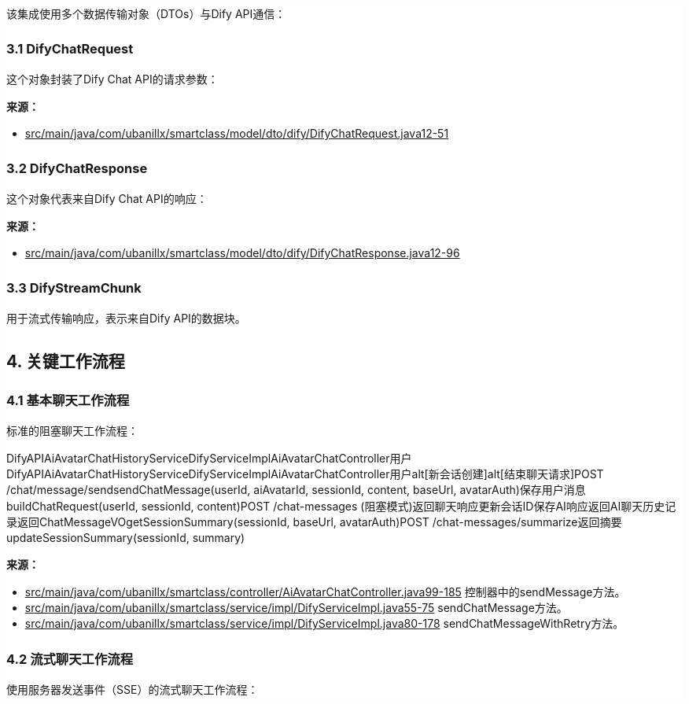 该集成使用多个数据传输对象（DTOs）与Dify API通信：

### 3.1 DifyChatRequest

这个对象封装了Dify Chat API的请求参数：

**来源：**

- [src/main/java/com/ubanillx/smartclass/model/dto/dify/DifyChatRequest.java12-51](https://github.com/Ubanillx/smartclass-backend/blob/0873c502/src/main/java/com/ubanillx/smartclass/model/dto/dify/DifyChatRequest.java#L12-L51)

### 3.2 DifyChatResponse

这个对象代表来自Dify Chat API的响应：

**来源：**

- [src/main/java/com/ubanillx/smartclass/model/dto/dify/DifyChatResponse.java12-96](https://github.com/Ubanillx/smartclass-backend/blob/0873c502/src/main/java/com/ubanillx/smartclass/model/dto/dify/DifyChatResponse.java#L12-L96)

### 3.3 DifyStreamChunk

用于流式传输响应，表示来自Dify API的数据块。

## 4. 关键工作流程

### 4.1 基本聊天工作流程

标准的阻塞聊天工作流程：

DifyAPIAiAvatarChatHistoryServiceDifyServiceImplAiAvatarChatController用户DifyAPIAiAvatarChatHistoryServiceDifyServiceImplAiAvatarChatController用户alt[新会话创建]alt[结束聊天请求]POST /chat/message/sendsendChatMessage(userId, aiAvatarId, sessionId, content, baseUrl, avatarAuth)保存用户消息buildChatRequest(userId, sessionId, content)POST /chat-messages (阻塞模式)返回聊天响应更新会话ID保存AI响应返回AI聊天历史记录返回ChatMessageVOgetSessionSummary(sessionId, baseUrl, avatarAuth)POST /chat-messages/summarize返回摘要updateSessionSummary(sessionId, summary)

**来源：**

- [src/main/java/com/ubanillx/smartclass/controller/AiAvatarChatController.java99-185](https://github.com/Ubanillx/smartclass-backend/blob/0873c502/src/main/java/com/ubanillx/smartclass/controller/AiAvatarChatController.java#L99-L185) 控制器中的sendMessage方法。
- [src/main/java/com/ubanillx/smartclass/service/impl/DifyServiceImpl.java55-75](https://github.com/Ubanillx/smartclass-backend/blob/0873c502/src/main/java/com/ubanillx/smartclass/service/impl/DifyServiceImpl.java#L55-L75) sendChatMessage方法。
- [src/main/java/com/ubanillx/smartclass/service/impl/DifyServiceImpl.java80-178](https://github.com/Ubanillx/smartclass-backend/blob/0873c502/src/main/java/com/ubanillx/smartclass/service/impl/DifyServiceImpl.java#L80-L178) sendChatMessageWithRetry方法。

### 4.2 流式聊天工作流程

使用服务器发送事件（SSE）的流式聊天工作流程：
